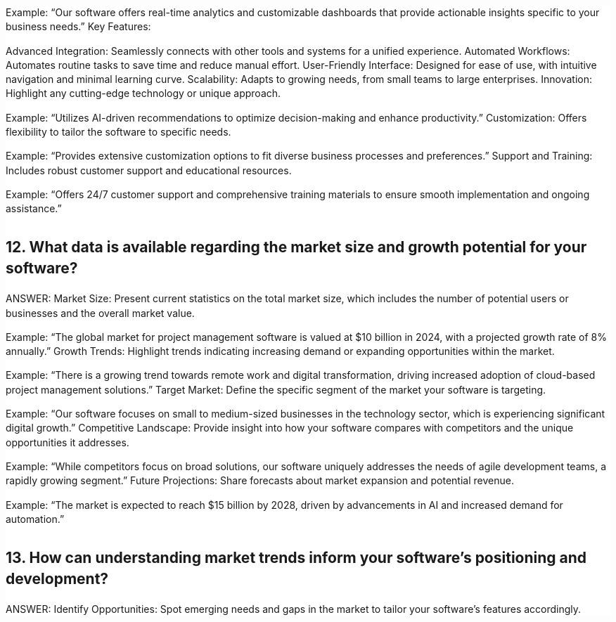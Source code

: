 Example: “Our software offers real-time analytics and customizable dashboards that provide actionable insights specific to your business needs.”
Key Features:

Advanced Integration: Seamlessly connects with other tools and systems for a unified experience.
Automated Workflows: Automates routine tasks to save time and reduce manual effort.
User-Friendly Interface: Designed for ease of use, with intuitive navigation and minimal learning curve.
Scalability: Adapts to growing needs, from small teams to large enterprises.
Innovation: Highlight any cutting-edge technology or unique approach.

Example: “Utilizes AI-driven recommendations to optimize decision-making and enhance productivity.”
Customization: Offers flexibility to tailor the software to specific needs.

Example: “Provides extensive customization options to fit diverse business processes and preferences.”
Support and Training: Includes robust customer support and educational resources.

Example: “Offers 24/7 customer support and comprehensive training materials to ensure smooth implementation and ongoing assistance.”





## 12. What data is available regarding the market size and growth potential for your software?
ANSWER:
Market Size: Present current statistics on the total market size, which includes the number of potential users or businesses and the overall market value.

Example: “The global market for project management software is valued at $10 billion in 2024, with a projected growth rate of 8% annually.”
Growth Trends: Highlight trends indicating increasing demand or expanding opportunities within the market.

Example: “There is a growing trend towards remote work and digital transformation, driving increased adoption of cloud-based project management solutions.”
Target Market: Define the specific segment of the market your software is targeting.

Example: “Our software focuses on small to medium-sized businesses in the technology sector, which is experiencing significant digital growth.”
Competitive Landscape: Provide insight into how your software compares with competitors and the unique opportunities it addresses.

Example: “While competitors focus on broad solutions, our software uniquely addresses the needs of agile development teams, a rapidly growing segment.”
Future Projections: Share forecasts about market expansion and potential revenue.

Example: “The market is expected to reach $15 billion by 2028, driven by advancements in AI and increased demand for automation.”




## 13. How can understanding market trends inform your software’s positioning and development?
ANSWER:
Identify Opportunities: Spot emerging needs and gaps in the market to tailor your software’s features accordingly.
